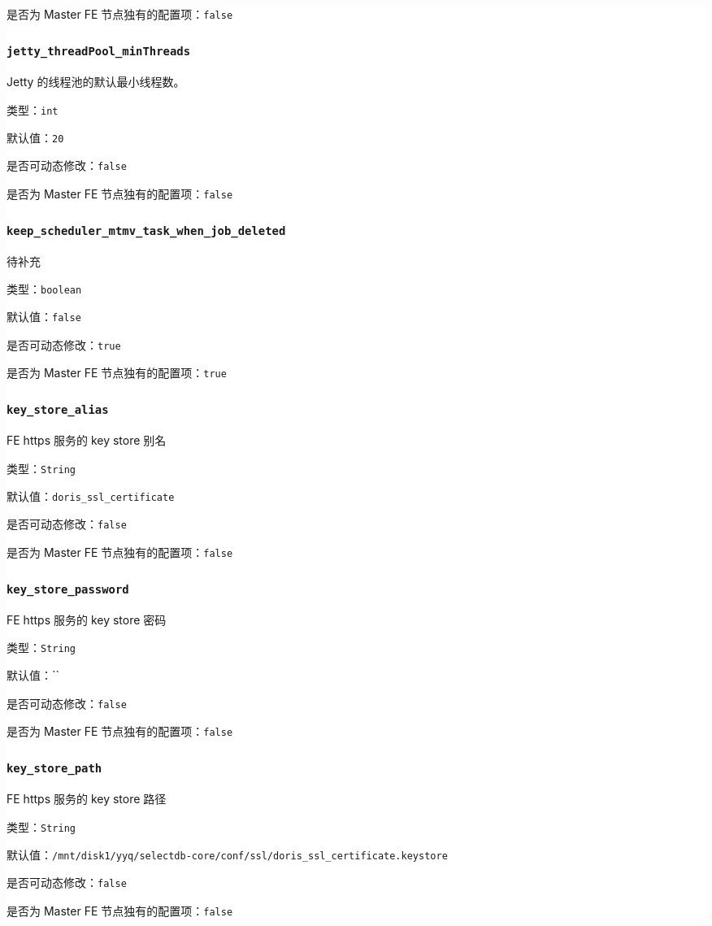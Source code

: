 是否为 Master FE 节点独有的配置项：`false`

### `jetty_threadPool_minThreads`

Jetty 的线程池的默认最小线程数。

类型：`int`

默认值：`20`

是否可动态修改：`false`

是否为 Master FE 节点独有的配置项：`false`

### `keep_scheduler_mtmv_task_when_job_deleted`

待补充

类型：`boolean`

默认值：`false`

是否可动态修改：`true`

是否为 Master FE 节点独有的配置项：`true`

### `key_store_alias`

FE https 服务的 key store 别名

类型：`String`

默认值：`doris_ssl_certificate`

是否可动态修改：`false`

是否为 Master FE 节点独有的配置项：`false`

### `key_store_password`

FE https 服务的 key store 密码

类型：`String`

默认值：``

是否可动态修改：`false`

是否为 Master FE 节点独有的配置项：`false`

### `key_store_path`

FE https 服务的 key store 路径

类型：`String`

默认值：`/mnt/disk1/yyq/selectdb-core/conf/ssl/doris_ssl_certificate.keystore`

是否可动态修改：`false`

是否为 Master FE 节点独有的配置项：`false`
